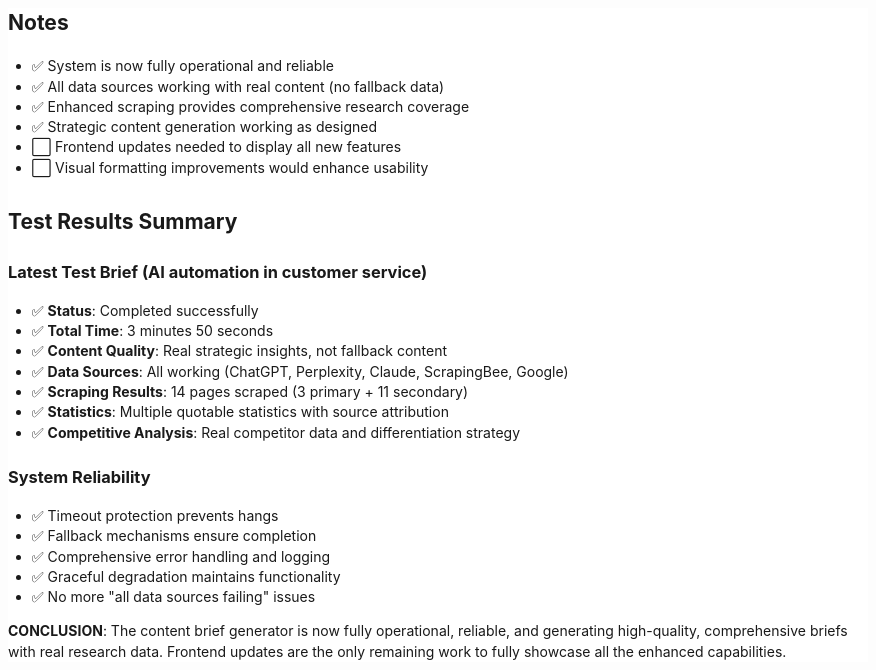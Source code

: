 ## Notes
- ✅ System is now fully operational and reliable
- ✅ All data sources working with real content (no fallback data)
- ✅ Enhanced scraping provides comprehensive research coverage
- ✅ Strategic content generation working as designed
- ⬜ Frontend updates needed to display all new features
- ⬜ Visual formatting improvements would enhance usability

## Test Results Summary

### **Latest Test Brief** (AI automation in customer service)
- ✅ **Status**: Completed successfully
- ✅ **Total Time**: 3 minutes 50 seconds
- ✅ **Content Quality**: Real strategic insights, not fallback content
- ✅ **Data Sources**: All working (ChatGPT, Perplexity, Claude, ScrapingBee, Google)
- ✅ **Scraping Results**: 14 pages scraped (3 primary + 11 secondary)
- ✅ **Statistics**: Multiple quotable statistics with source attribution
- ✅ **Competitive Analysis**: Real competitor data and differentiation strategy

### **System Reliability**
- ✅ Timeout protection prevents hangs
- ✅ Fallback mechanisms ensure completion
- ✅ Comprehensive error handling and logging
- ✅ Graceful degradation maintains functionality
- ✅ No more "all data sources failing" issues

**CONCLUSION**: The content brief generator is now fully operational, reliable, and generating high-quality, comprehensive briefs with real research data. Frontend updates are the only remaining work to fully showcase all the enhanced capabilities.